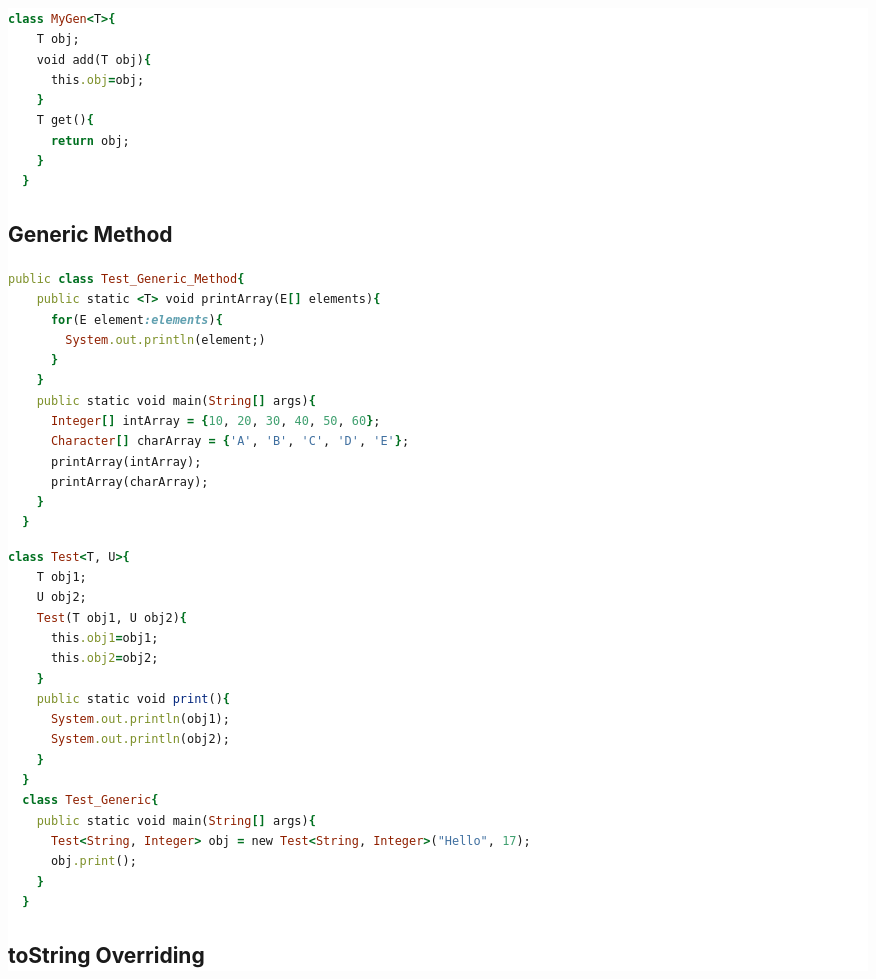 ```ruby
class MyGen<T>{
    T obj;
    void add(T obj){
      this.obj=obj;
    }
    T get(){
      return obj;
    }
  }
```

## Generic Method

```ruby
public class Test_Generic_Method{
    public static <T> void printArray(E[] elements){
      for(E element:elements){
        System.out.println(element;)
      }
    }
    public static void main(String[] args){
      Integer[] intArray = {10, 20, 30, 40, 50, 60};
      Character[] charArray = {'A', 'B', 'C', 'D', 'E'};
      printArray(intArray);
      printArray(charArray);
    }
  }
```

```ruby
class Test<T, U>{
    T obj1;
    U obj2;
    Test(T obj1, U obj2){
      this.obj1=obj1;
      this.obj2=obj2;
    }
    public static void print(){
      System.out.println(obj1);
      System.out.println(obj2);
    }
  }
  class Test_Generic{
    public static void main(String[] args){
      Test<String, Integer> obj = new Test<String, Integer>("Hello", 17);
      obj.print();
    }
  }
```

## toString Overriding
